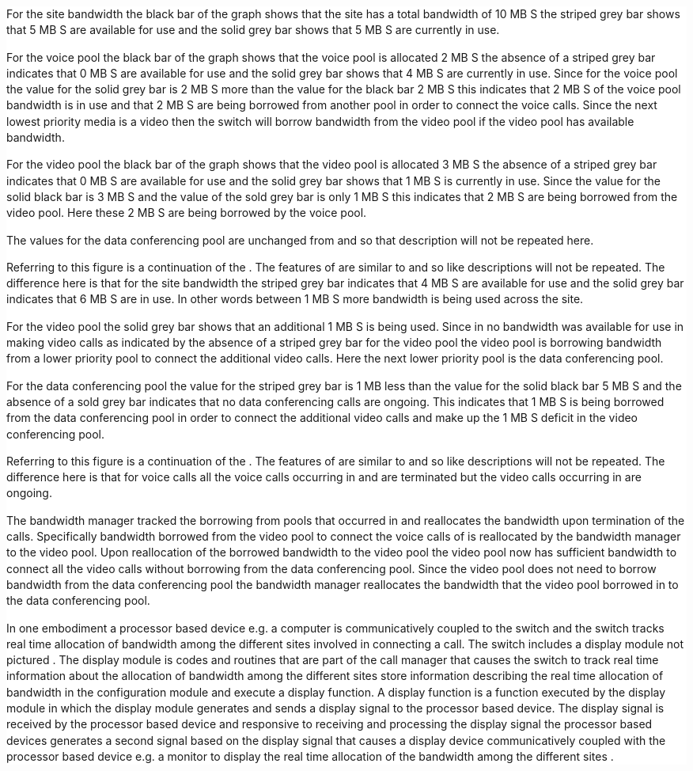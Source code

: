 For the site bandwidth the black bar of the graph shows that the site has a total bandwidth of 10 MB S the striped grey bar shows that 5 MB S are available for use and the solid grey bar shows that 5 MB S are currently in use.

For the voice pool the black bar of the graph shows that the voice pool is allocated 2 MB S the absence of a striped grey bar indicates that 0 MB S are available for use and the solid grey bar shows that 4 MB S are currently in use. Since for the voice pool the value for the solid grey bar is 2 MB S more than the value for the black bar 2 MB S this indicates that 2 MB S of the voice pool bandwidth is in use and that 2 MB S are being borrowed from another pool in order to connect the voice calls. Since the next lowest priority media is a video then the switch will borrow bandwidth from the video pool if the video pool has available bandwidth.

For the video pool the black bar of the graph shows that the video pool is allocated 3 MB S the absence of a striped grey bar indicates that 0 MB S are available for use and the solid grey bar shows that 1 MB S is currently in use. Since the value for the solid black bar is 3 MB S and the value of the sold grey bar is only 1 MB S this indicates that 2 MB S are being borrowed from the video pool. Here these 2 MB S are being borrowed by the voice pool.

The values for the data conferencing pool are unchanged from and so that description will not be repeated here.

Referring to this figure is a continuation of the . The features of are similar to and so like descriptions will not be repeated. The difference here is that for the site bandwidth the striped grey bar indicates that 4 MB S are available for use and the solid grey bar indicates that 6 MB S are in use. In other words between 1 MB S more bandwidth is being used across the site.

For the video pool the solid grey bar shows that an additional 1 MB S is being used. Since in no bandwidth was available for use in making video calls as indicated by the absence of a striped grey bar for the video pool the video pool is borrowing bandwidth from a lower priority pool to connect the additional video calls. Here the next lower priority pool is the data conferencing pool.

For the data conferencing pool the value for the striped grey bar is 1 MB less than the value for the solid black bar 5 MB S and the absence of a sold grey bar indicates that no data conferencing calls are ongoing. This indicates that 1 MB S is being borrowed from the data conferencing pool in order to connect the additional video calls and make up the 1 MB S deficit in the video conferencing pool.

Referring to this figure is a continuation of the . The features of are similar to and so like descriptions will not be repeated. The difference here is that for voice calls all the voice calls occurring in and are terminated but the video calls occurring in are ongoing.

The bandwidth manager tracked the borrowing from pools that occurred in and reallocates the bandwidth upon termination of the calls. Specifically bandwidth borrowed from the video pool to connect the voice calls of is reallocated by the bandwidth manager to the video pool. Upon reallocation of the borrowed bandwidth to the video pool the video pool now has sufficient bandwidth to connect all the video calls without borrowing from the data conferencing pool. Since the video pool does not need to borrow bandwidth from the data conferencing pool the bandwidth manager reallocates the bandwidth that the video pool borrowed in to the data conferencing pool.

In one embodiment a processor based device e.g. a computer is communicatively coupled to the switch and the switch tracks real time allocation of bandwidth among the different sites involved in connecting a call. The switch includes a display module not pictured . The display module is codes and routines that are part of the call manager that causes the switch to track real time information about the allocation of bandwidth among the different sites store information describing the real time allocation of bandwidth in the configuration module and execute a display function. A display function is a function executed by the display module in which the display module generates and sends a display signal to the processor based device. The display signal is received by the processor based device and responsive to receiving and processing the display signal the processor based devices generates a second signal based on the display signal that causes a display device communicatively coupled with the processor based device e.g. a monitor to display the real time allocation of the bandwidth among the different sites .

